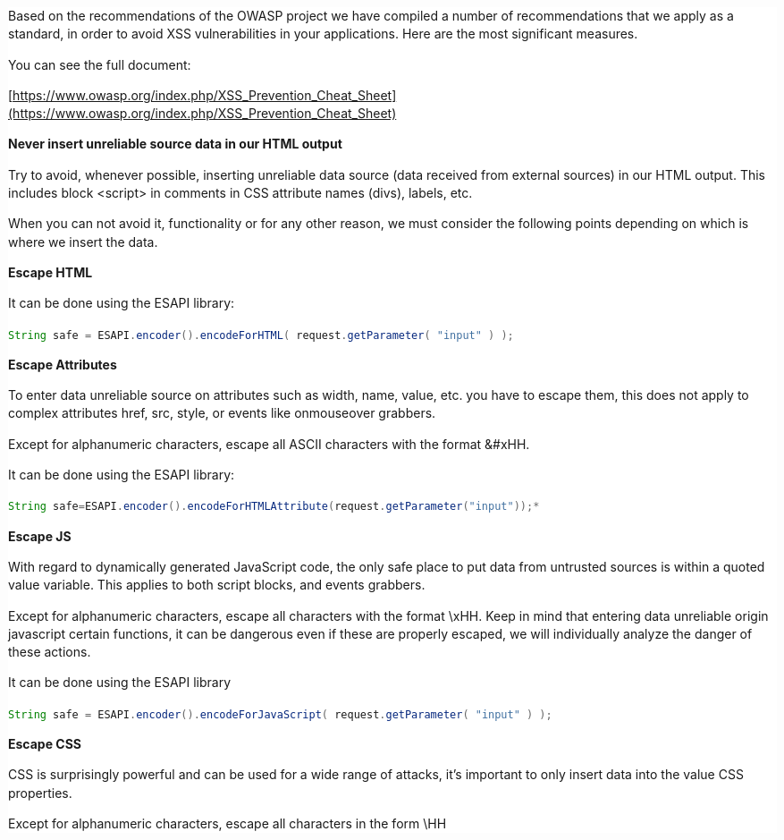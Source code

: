 Based on the recommendations of the OWASP project we have compiled a number of recommendations that we apply as a standard, in order to avoid XSS vulnerabilities in your applications. Here are the most significant measures.

You can see the full document:

[https://www.owasp.org/index.php/XSS_Prevention_Cheat_Sheet](https://www.owasp.org/index.php/XSS_Prevention_Cheat_Sheet)

**Never insert unreliable source data in our HTML output**

Try to avoid, whenever possible, inserting unreliable data source (data received from external sources) in our HTML output. This includes block \<script\> in comments in CSS attribute names (divs), labels, etc.

When you can not avoid it, functionality or for any other reason, we must consider the following points depending on which is where we insert the data.

**Escape HTML**

It can be done using the ESAPI library:

```java
String safe = ESAPI.encoder().encodeForHTML( request.getParameter( "input" ) );
```
**Escape Attributes**

To enter data unreliable source on attributes such as width, name, value, etc. you have to escape them, this does not apply to complex attributes href, src, style, or events like onmouseover grabbers.

Except for alphanumeric characters, escape all ASCII characters with the format  &#xHH.

It can be done using the ESAPI library:

```java
String safe=ESAPI.encoder().encodeForHTMLAttribute(request.getParameter("input"));*
```

**Escape JS**

With regard to dynamically generated JavaScript code, the only safe place to put data from untrusted sources is within a quoted value variable. This applies to both script blocks, and events grabbers.

Except for alphanumeric characters, escape all characters with the format \xHH. Keep in mind that entering data unreliable origin javascript certain functions, it can be dangerous even if these are properly escaped, we will individually analyze the danger of these actions.

It can be done using the ESAPI library

```java
String safe = ESAPI.encoder().encodeForJavaScript( request.getParameter( "input" ) );
```

**Escape CSS**

CSS is surprisingly powerful and can be used for a wide range of attacks, it’s important to only insert data into the value CSS properties.

Except for alphanumeric characters, escape all characters in the form \HH
